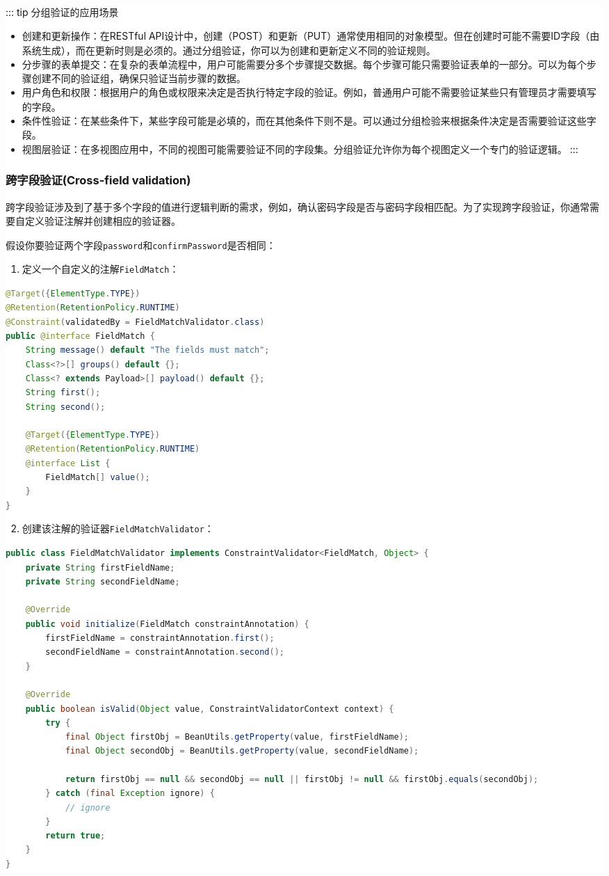 ::: tip 分组验证的应用场景
- 创建和更新操作：在RESTful API设计中，创建（POST）和更新（PUT）通常使用相同的对象模型。但在创建时可能不需要ID字段（由系统生成），而在更新时则是必须的。通过分组验证，你可以为创建和更新定义不同的验证规则。
- 分步骤的表单提交：在复杂的表单流程中，用户可能需要分多个步骤提交数据。每个步骤可能只需要验证表单的一部分。可以为每个步骤创建不同的验证组，确保只验证当前步骤的数据。
- 用户角色和权限：根据用户的角色或权限来决定是否执行特定字段的验证。例如，普通用户可能不需要验证某些只有管理员才需要填写的字段。
- 条件性验证：在某些条件下，某些字段可能是必填的，而在其他条件下则不是。可以通过分组检验来根据条件决定是否需要验证这些字段。
- 视图层验证：在多视图应用中，不同的视图可能需要验证不同的字段集。分组验证允许你为每个视图定义一个专门的验证逻辑。
:::


### 跨字段验证(Cross-field validation)

跨字段验证涉及到了基于多个字段的值进行逻辑判断的需求，例如，确认密码字段是否与密码字段相匹配。为了实现跨字段验证，你通常需要自定义验证注解并创建相应的验证器。

假设你要验证两个字段`password`和`confirmPassword`是否相同：

1. 定义一个自定义的注解`FieldMatch`：

```java
@Target({ElementType.TYPE})
@Retention(RetentionPolicy.RUNTIME)
@Constraint(validatedBy = FieldMatchValidator.class)
public @interface FieldMatch {
    String message() default "The fields must match";
    Class<?>[] groups() default {};
    Class<? extends Payload>[] payload() default {};
    String first();
    String second();

    @Target({ElementType.TYPE})
    @Retention(RetentionPolicy.RUNTIME)
    @interface List {
        FieldMatch[] value();
    }
}
```

2. 创建该注解的验证器`FieldMatchValidator`：

```java
public class FieldMatchValidator implements ConstraintValidator<FieldMatch, Object> {
    private String firstFieldName;
    private String secondFieldName;

    @Override
    public void initialize(FieldMatch constraintAnnotation) {
        firstFieldName = constraintAnnotation.first();
        secondFieldName = constraintAnnotation.second();
    }

    @Override
    public boolean isValid(Object value, ConstraintValidatorContext context) {
        try {
            final Object firstObj = BeanUtils.getProperty(value, firstFieldName);
            final Object secondObj = BeanUtils.getProperty(value, secondFieldName);

            return firstObj == null && secondObj == null || firstObj != null && firstObj.equals(secondObj);
        } catch (final Exception ignore) {
            // ignore
        }
        return true;
    }
}
```

